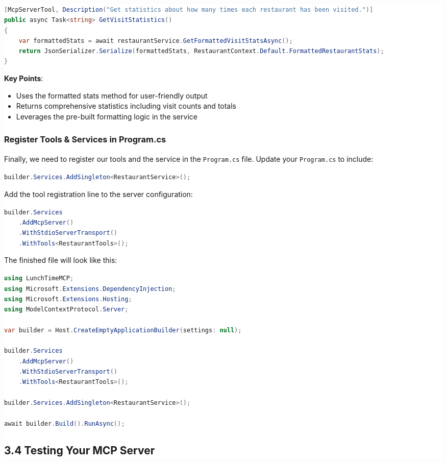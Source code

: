```csharp
[McpServerTool, Description("Get statistics about how many times each restaurant has been visited.")]
public async Task<string> GetVisitStatistics()
{
    var formattedStats = await restaurantService.GetFormattedVisitStatsAsync();
    return JsonSerializer.Serialize(formattedStats, RestaurantContext.Default.FormattedRestaurantStats);
}
```

**Key Points**:
- Uses the formatted stats method for user-friendly output
- Returns comprehensive statistics including visit counts and totals
- Leverages the pre-built formatting logic in the service

### Register Tools & Services in Program.cs
Finally, we need to register our tools and the service in the `Program.cs` file. Update your `Program.cs` to include:

```csharp
builder.Services.AddSingleton<RestaurantService>();
```

Add the tool registration line to the server configuration:

```csharp
builder.Services
    .AddMcpServer()
    .WithStdioServerTransport()
    .WithTools<RestaurantTools>();
```

The finished file will look like this:

```csharp
using LunchTimeMCP;
using Microsoft.Extensions.DependencyInjection;
using Microsoft.Extensions.Hosting;
using ModelContextProtocol.Server;

var builder = Host.CreateEmptyApplicationBuilder(settings: null);

builder.Services
    .AddMcpServer()
    .WithStdioServerTransport()
    .WithTools<RestaurantTools>();

builder.Services.AddSingleton<RestaurantService>();

await builder.Build().RunAsync();
```

## 3.4 Testing Your MCP Server

